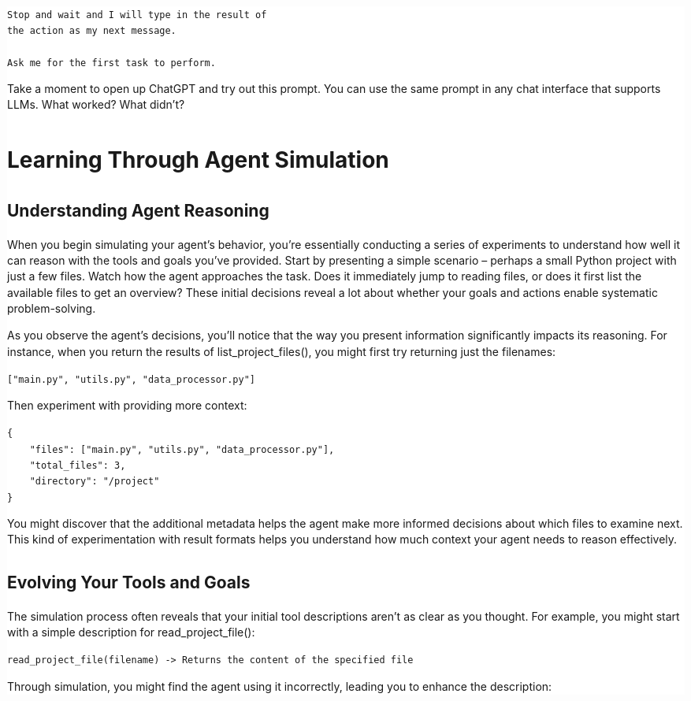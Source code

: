 ```
Stop and wait and I will type in the result of
the action as my next message.

Ask me for the first task to perform.
```

Take a moment to open up ChatGPT and try out this prompt. You can use the same prompt in any chat interface that supports LLMs. What worked? What didn’t?

# Learning Through Agent Simulation

## Understanding Agent Reasoning

When you begin simulating your agent’s behavior, you’re essentially conducting a series of experiments to understand how well it can reason with the tools and goals you’ve provided. Start by presenting a simple scenario – perhaps a small Python project with just a few files. Watch how the agent approaches the task. Does it immediately jump to reading files, or does it first list the available files to get an overview? These initial decisions reveal a lot about whether your goals and actions enable systematic problem-solving.

As you observe the agent’s decisions, you’ll notice that the way you present information significantly impacts its reasoning. For instance, when you return the results of list_project_files(), you might first try returning just the filenames:

```
["main.py", "utils.py", "data_processor.py"]
```

Then experiment with providing more context:

```
{
    "files": ["main.py", "utils.py", "data_processor.py"],
    "total_files": 3,
    "directory": "/project"
}
```

You might discover that the additional metadata helps the agent make more informed decisions about which files to examine next. This kind of experimentation with result formats helps you understand how much context your agent needs to reason effectively.

## Evolving Your Tools and Goals

The simulation process often reveals that your initial tool descriptions aren’t as clear as you thought. For example, you might start with a simple description for read_project_file():

```
read_project_file(filename) -> Returns the content of the specified file
```

Through simulation, you might find the agent using it incorrectly, leading you to enhance the description:
